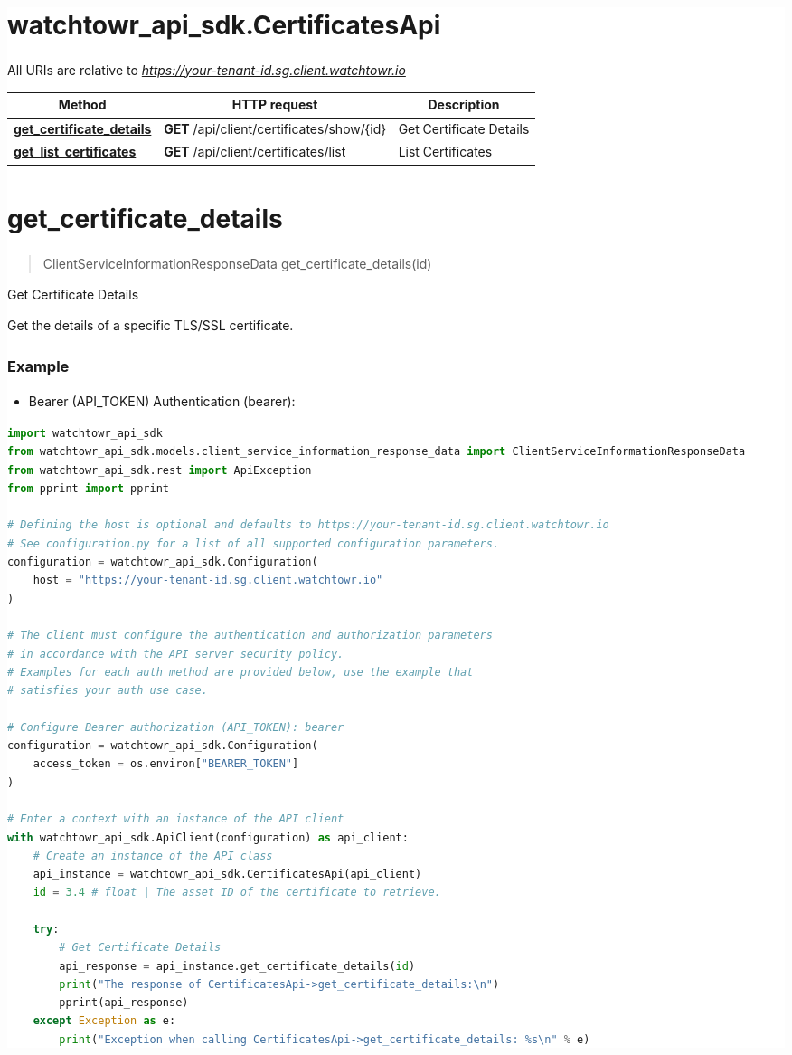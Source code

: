 # watchtowr_api_sdk.CertificatesApi

All URIs are relative to *https://your-tenant-id.sg.client.watchtowr.io*

Method | HTTP request | Description
------------- | ------------- | -------------
[**get_certificate_details**](CertificatesApi.md#get_certificate_details) | **GET** /api/client/certificates/show/{id} | Get Certificate Details
[**get_list_certificates**](CertificatesApi.md#get_list_certificates) | **GET** /api/client/certificates/list | List Certificates


# **get_certificate_details**
> ClientServiceInformationResponseData get_certificate_details(id)

Get Certificate Details

Get the details of a specific TLS/SSL certificate.

### Example

* Bearer (API_TOKEN) Authentication (bearer):

```python
import watchtowr_api_sdk
from watchtowr_api_sdk.models.client_service_information_response_data import ClientServiceInformationResponseData
from watchtowr_api_sdk.rest import ApiException
from pprint import pprint

# Defining the host is optional and defaults to https://your-tenant-id.sg.client.watchtowr.io
# See configuration.py for a list of all supported configuration parameters.
configuration = watchtowr_api_sdk.Configuration(
    host = "https://your-tenant-id.sg.client.watchtowr.io"
)

# The client must configure the authentication and authorization parameters
# in accordance with the API server security policy.
# Examples for each auth method are provided below, use the example that
# satisfies your auth use case.

# Configure Bearer authorization (API_TOKEN): bearer
configuration = watchtowr_api_sdk.Configuration(
    access_token = os.environ["BEARER_TOKEN"]
)

# Enter a context with an instance of the API client
with watchtowr_api_sdk.ApiClient(configuration) as api_client:
    # Create an instance of the API class
    api_instance = watchtowr_api_sdk.CertificatesApi(api_client)
    id = 3.4 # float | The asset ID of the certificate to retrieve.

    try:
        # Get Certificate Details
        api_response = api_instance.get_certificate_details(id)
        print("The response of CertificatesApi->get_certificate_details:\n")
        pprint(api_response)
    except Exception as e:
        print("Exception when calling CertificatesApi->get_certificate_details: %s\n" % e)
```
